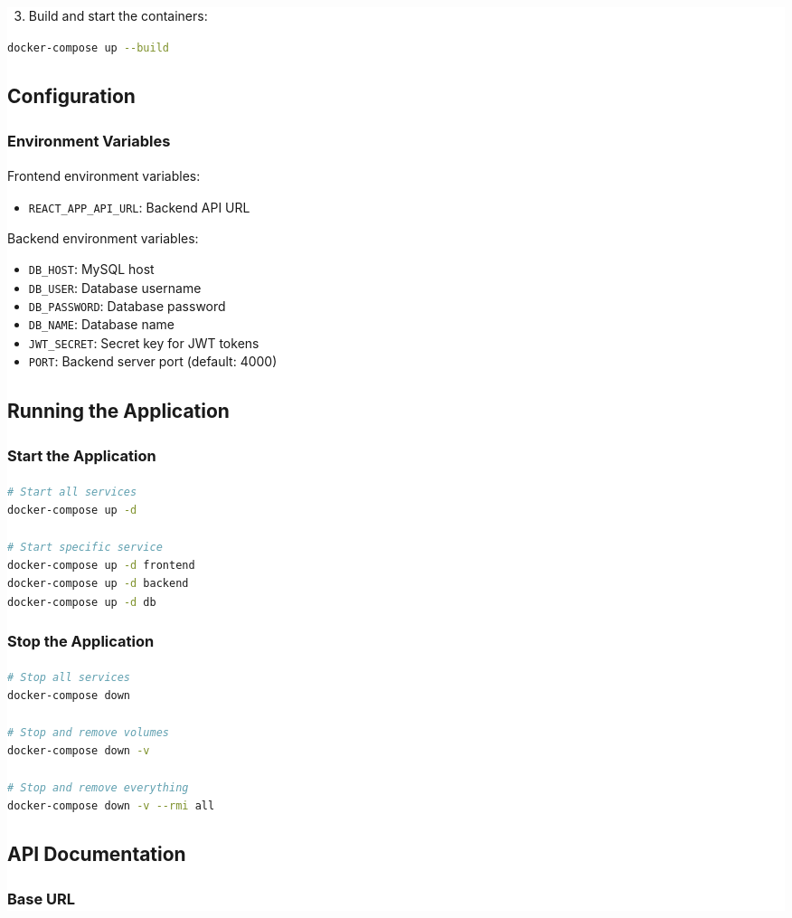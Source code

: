 3. Build and start the containers:

```bash
docker-compose up --build
```

## Configuration

### Environment Variables

Frontend environment variables:

- `REACT_APP_API_URL`: Backend API URL

Backend environment variables:

- `DB_HOST`: MySQL host
- `DB_USER`: Database username
- `DB_PASSWORD`: Database password
- `DB_NAME`: Database name
- `JWT_SECRET`: Secret key for JWT tokens
- `PORT`: Backend server port (default: 4000)

## Running the Application

### Start the Application

```bash
# Start all services
docker-compose up -d

# Start specific service
docker-compose up -d frontend
docker-compose up -d backend
docker-compose up -d db
```

### Stop the Application

```bash
# Stop all services
docker-compose down

# Stop and remove volumes
docker-compose down -v

# Stop and remove everything
docker-compose down -v --rmi all
```

## API Documentation

### Base URL
